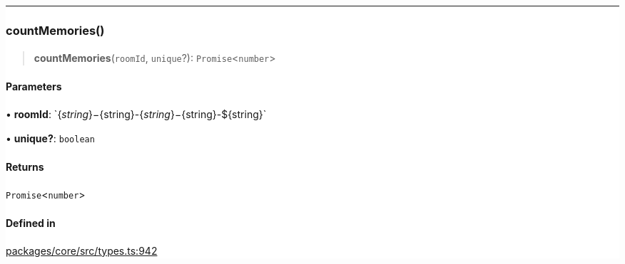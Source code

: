 ***

### countMemories()

> **countMemories**(`roomId`, `unique`?): `Promise`\<`number`\>

#### Parameters

• **roomId**: \`$\{string\}-$\{string\}-$\{string\}-$\{string\}-$\{string\}\`

• **unique?**: `boolean`

#### Returns

`Promise`\<`number`\>

#### Defined in

[packages/core/src/types.ts:942](https://github.com/chefron/eliza/blob/main/packages/core/src/types.ts#L942)
